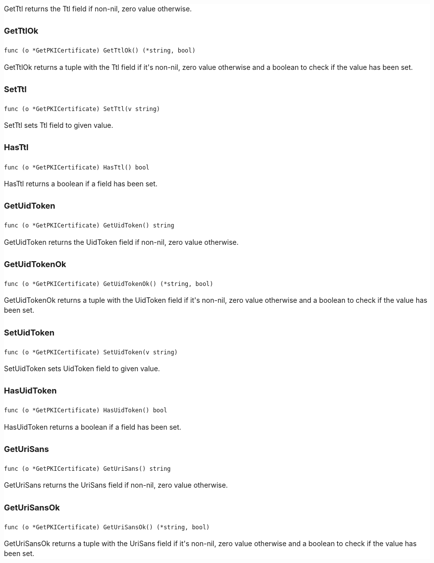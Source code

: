 GetTtl returns the Ttl field if non-nil, zero value otherwise.

### GetTtlOk

`func (o *GetPKICertificate) GetTtlOk() (*string, bool)`

GetTtlOk returns a tuple with the Ttl field if it's non-nil, zero value otherwise
and a boolean to check if the value has been set.

### SetTtl

`func (o *GetPKICertificate) SetTtl(v string)`

SetTtl sets Ttl field to given value.

### HasTtl

`func (o *GetPKICertificate) HasTtl() bool`

HasTtl returns a boolean if a field has been set.

### GetUidToken

`func (o *GetPKICertificate) GetUidToken() string`

GetUidToken returns the UidToken field if non-nil, zero value otherwise.

### GetUidTokenOk

`func (o *GetPKICertificate) GetUidTokenOk() (*string, bool)`

GetUidTokenOk returns a tuple with the UidToken field if it's non-nil, zero value otherwise
and a boolean to check if the value has been set.

### SetUidToken

`func (o *GetPKICertificate) SetUidToken(v string)`

SetUidToken sets UidToken field to given value.

### HasUidToken

`func (o *GetPKICertificate) HasUidToken() bool`

HasUidToken returns a boolean if a field has been set.

### GetUriSans

`func (o *GetPKICertificate) GetUriSans() string`

GetUriSans returns the UriSans field if non-nil, zero value otherwise.

### GetUriSansOk

`func (o *GetPKICertificate) GetUriSansOk() (*string, bool)`

GetUriSansOk returns a tuple with the UriSans field if it's non-nil, zero value otherwise
and a boolean to check if the value has been set.
